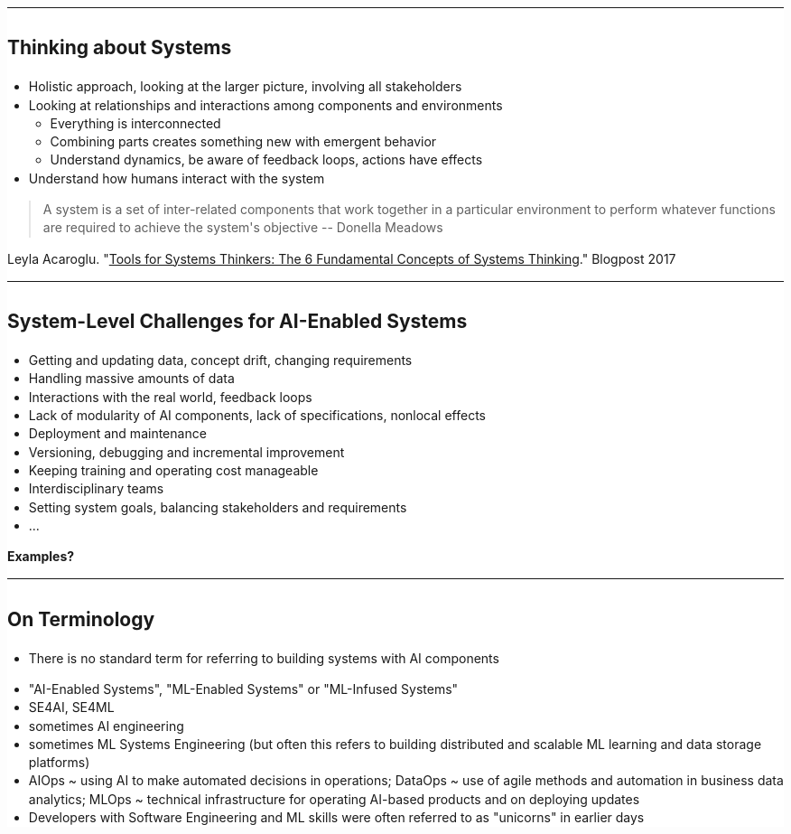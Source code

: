 


----
## Thinking about Systems

* Holistic approach, looking at the larger picture, involving all stakeholders
* Looking at relationships and interactions among components and environments
    - Everything is interconnected
    - Combining parts creates something new with emergent behavior
    - Understand dynamics, be aware of feedback loops, actions have effects
* Understand how humans interact with the system

> A system is a set of inter-related components that work together in a particular environment to perform whatever functions are required to achieve the system's objective -- Donella Meadows


Leyla Acaroglu. "[Tools for Systems Thinkers: The 6 Fundamental Concepts of Systems Thinking](https://medium.com/disruptive-design/tools-for-systems-thinkers-the-6-fundamental-concepts-of-systems-thinking-379cdac3dc6a)." Blogpost 2017

----
## System-Level Challenges for AI-Enabled Systems

* Getting and updating data, concept drift, changing requirements
* Handling massive amounts of data
* Interactions with the real world, feedback loops
* Lack of modularity of AI components, lack of specifications, nonlocal effects
* Deployment and maintenance
* Versioning, debugging and incremental improvement
* Keeping training and operating cost manageable
* Interdisciplinary teams
* Setting system goals, balancing stakeholders and requirements
* ...

**Examples?**

----
## On Terminology

* There is no standard term for referring to building systems with AI components
+ "AI-Enabled Systems", "ML-Enabled Systems" or "ML-Infused Systems"
+ SE4AI, SE4ML
+ sometimes AI engineering
+ sometimes ML Systems Engineering (but often this refers to building distributed and scalable ML learning and data storage platforms)
+ AIOps ~ using AI to make automated decisions in operations; DataOps ~ use of agile methods and automation in business data analytics; MLOps ~ technical infrastructure for operating AI-based products and on deploying updates
+ Developers with Software Engineering and ML skills were often referred to as "unicorns" in earlier days

